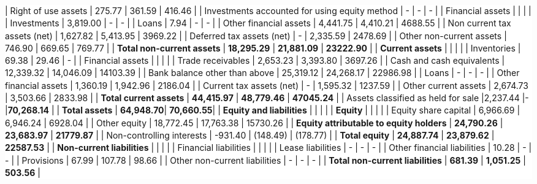 | Right of use assets                             | 275.77              | 361.59              |       416.46              |
| Investments accounted for using equity method   | -                   | -                   |     -               |
| Financial assets                                |                     |                     |                    |
| Investments                                     | 3,819.00            | -                   |        -           |
| Loans                                           | 7.94                | -                   |    -                |
| Other financial assets                          | 4,441.75            | 4,410.21            |     4688.55               |
| Non current tax assets (net)                    | 1,627.82            | 5,413.95            |       3969.22             |
| Deferred tax assets (net)                       | -                   | 2,335.59            |      2478.69              |
| Other non-current assets                        | 746.90              | 669.65              |         769.77           |
| **Total non-current assets**                    | **18,295.29**         | **21,881.09**         |   **23222.90**              |
| **Current assets**                              |                     |                     |                    |
| Inventories                                     | 69.38               | 29.46               |        -           |
| Financial assets                                |                     |                     |                    |
| Trade receivables                               | 2,653.23            | 3,393.80            |          3697.26          |
| Cash and cash equivalents                       | 12,339.32           | 14,046.09           |        14103.39            |
| Bank balance other than above                   | 25,319.12           | 24,268.17           |       22986.98              |
| Loans                                           | -                   | -                   |      -              |
| Other financial assets                          | 1,360.19            | 1,942.96            |      2186.04              |
| Current tax assets (net)                        | -                   | 1,595.32            |           1237.59         |
| Other current assets                            | 2,674.73            | 3,503.66            |          2833.98          |
| **Total current assets**                        | **44,415.97**         | **48,779.46**         |  **47045.24**                |
| Assets classified as held for sale                |2,237.44							|-							|**70,268.14** |
| **Total assets**                                | **64,948.70**| **70,660.55**|
| **Equity and liabilities**                      |                     |                     |                    |
| **Equity**                                      |                     |                     |                    |
| Equity share capital                            | 6,966.69            | 6,946.24            |     6928.04               |
| Other equity                                    | 18,772.45           | 17,763.38           |   15730.26                 |
| **Equity attributable to equity holders**       | **24,790.26**         | **23,683.97**         |  **21779.87**              |
| Non-controlling interests                       | -931.40             | (148.49)            |        (178.77)            |
| **Total equity**                                | **24,887.74**         | **23,879.62**         |      **22587.53**          |
| **Non-current liabilities**                     |                     |                     |                    |
| Financial liabilities                           |                     |                     |                    |
| Lease liabilities                               | -                   | -                   |         -          |
| Other financial liabilities                     | 10.28               | -                   |         -          |
| Provisions                                      | 67.99               | 107.78              |   98.66                   |
| Other non-current liabilities                   | -                   | -                   |        -           |
| **Total non-current liabilities**               | **681.39**          | **1,051.25**          |     **503.56**              |